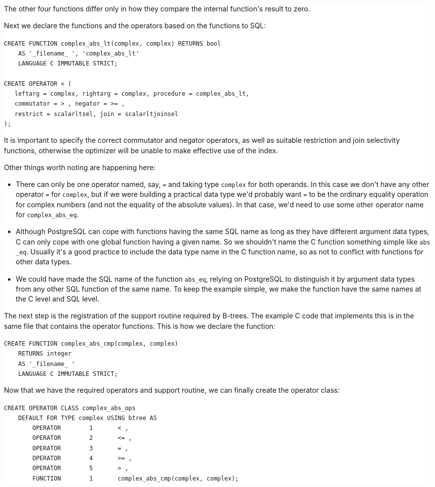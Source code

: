 
The other four functions differ only in how they compare the internal
function's result to zero.

Next we declare the functions and the operators based on the functions to SQL:

    
    
    CREATE FUNCTION complex_abs_lt(complex, complex) RETURNS bool
        AS '_filename_ ', 'complex_abs_lt'
        LANGUAGE C IMMUTABLE STRICT;
    
    CREATE OPERATOR < (
       leftarg = complex, rightarg = complex, procedure = complex_abs_lt,
       commutator = > , negator = >= ,
       restrict = scalarltsel, join = scalarltjoinsel
    );
    

It is important to specify the correct commutator and negator operators, as
well as suitable restriction and join selectivity functions, otherwise the
optimizer will be unable to make effective use of the index.

Other things worth noting are happening here:

  * There can only be one operator named, say, `=` and taking type `complex` for both operands. In this case we don't have any other operator `=` for `complex`, but if we were building a practical data type we'd probably want `=` to be the ordinary equality operation for complex numbers (and not the equality of the absolute values). In that case, we'd need to use some other operator name for `complex_abs_eq`.

  * Although PostgreSQL can cope with functions having the same SQL name as long as they have different argument data types, C can only cope with one global function having a given name. So we shouldn't name the C function something simple like `abs_eq`. Usually it's a good practice to include the data type name in the C function name, so as not to conflict with functions for other data types.

  * We could have made the SQL name of the function `abs_eq`, relying on PostgreSQL to distinguish it by argument data types from any other SQL function of the same name. To keep the example simple, we make the function have the same names at the C level and SQL level.

The next step is the registration of the support routine required by B-trees.
The example C code that implements this is in the same file that contains the
operator functions. This is how we declare the function:

    
    
    CREATE FUNCTION complex_abs_cmp(complex, complex)
        RETURNS integer
        AS '_filename_ '
        LANGUAGE C IMMUTABLE STRICT;
    

Now that we have the required operators and support routine, we can finally
create the operator class:

    
    
    CREATE OPERATOR CLASS complex_abs_ops
        DEFAULT FOR TYPE complex USING btree AS
            OPERATOR        1       < ,
            OPERATOR        2       <= ,
            OPERATOR        3       = ,
            OPERATOR        4       >= ,
            OPERATOR        5       > ,
            FUNCTION        1       complex_abs_cmp(complex, complex);
    